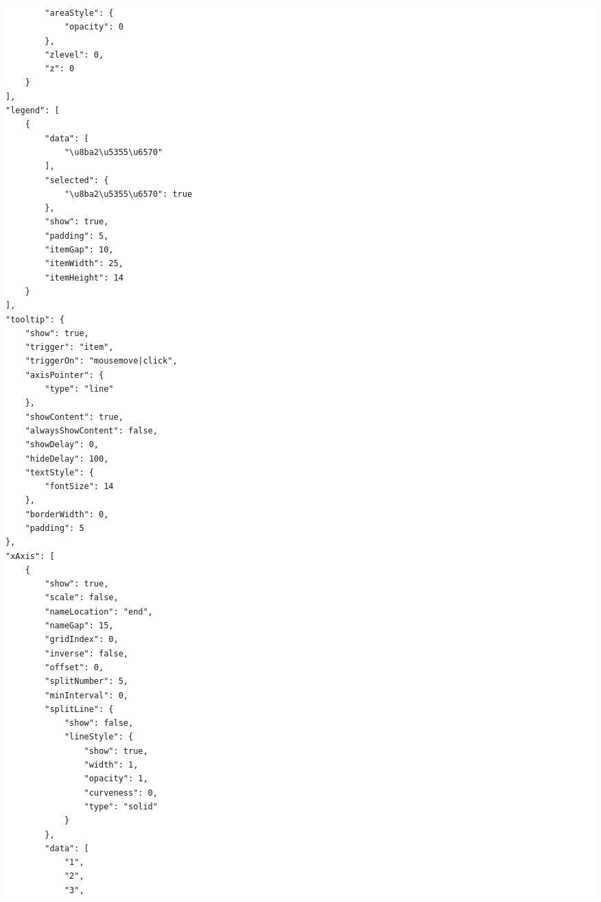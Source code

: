             "areaStyle": {
                "opacity": 0
            },
            "zlevel": 0,
            "z": 0
        }
    ],
    "legend": [
        {
            "data": [
                "\u8ba2\u5355\u6570"
            ],
            "selected": {
                "\u8ba2\u5355\u6570": true
            },
            "show": true,
            "padding": 5,
            "itemGap": 10,
            "itemWidth": 25,
            "itemHeight": 14
        }
    ],
    "tooltip": {
        "show": true,
        "trigger": "item",
        "triggerOn": "mousemove|click",
        "axisPointer": {
            "type": "line"
        },
        "showContent": true,
        "alwaysShowContent": false,
        "showDelay": 0,
        "hideDelay": 100,
        "textStyle": {
            "fontSize": 14
        },
        "borderWidth": 0,
        "padding": 5
    },
    "xAxis": [
        {
            "show": true,
            "scale": false,
            "nameLocation": "end",
            "nameGap": 15,
            "gridIndex": 0,
            "inverse": false,
            "offset": 0,
            "splitNumber": 5,
            "minInterval": 0,
            "splitLine": {
                "show": false,
                "lineStyle": {
                    "show": true,
                    "width": 1,
                    "opacity": 1,
                    "curveness": 0,
                    "type": "solid"
                }
            },
            "data": [
                "1",
                "2",
                "3",